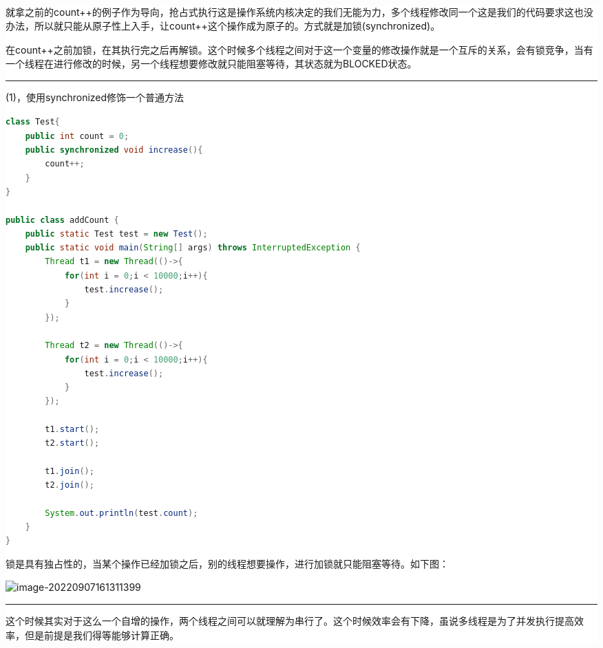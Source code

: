就拿之前的count++的例子作为导向，抢占式执行这是操作系统内核决定的我们无能为力，多个线程修改同一个这是我们的代码要求这也没办法，所以就只能从原子性上入手，让count++这个操作成为原子的。方式就是加锁(synchronized)。

在count++之前加锁，在其执行完之后再解锁。这个时候多个线程之间对于这一个变量的修改操作就是一个互斥的关系，会有锁竞争，当有一个线程在进行修改的时候，另一个线程想要修改就只能阻塞等待，其状态就为BLOCKED状态。

***

(1)，使用synchronized修饰一个普通方法

```java
class Test{
    public int count = 0;
    public synchronized void increase(){
        count++;
    }
}

public class addCount {
    public static Test test = new Test();
    public static void main(String[] args) throws InterruptedException {
        Thread t1 = new Thread(()->{
            for(int i = 0;i < 10000;i++){
                test.increase();
            }
        });

        Thread t2 = new Thread(()->{
            for(int i = 0;i < 10000;i++){
                test.increase();
            }
        });

        t1.start();
        t2.start();

        t1.join();
        t2.join();

        System.out.println(test.count);
    }
}

```

锁是具有独占性的，当某个操作已经加锁之后，别的线程想要操作，进行加锁就只能阻塞等待。如下图：

![image-20220907161311399](C:\Users\14776\AppData\Roaming\Typora\typora-user-images\image-20220907161311399.png) 



***

这个时候其实对于这么一个自增的操作，两个线程之间可以就理解为串行了。这个时候效率会有下降，虽说多线程是为了并发执行提高效率，但是前提是我们得等能够计算正确。
